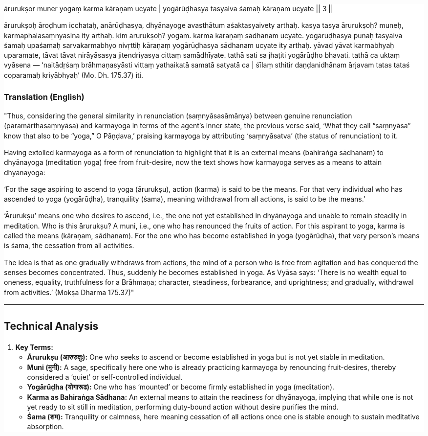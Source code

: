 ārurukṣor muner yogaṃ karma kāraṇam ucyate |
yogārūḍhasya tasyaiva śamaḥ kāraṇam ucyate || 3 ||

ārurukṣoḥ āroḍhum icchataḥ, anārūḍhasya, dhyānayoge avasthātum aśaktasyaivety arthaḥ. kasya tasya ārurukṣoḥ? muneḥ, karmaphalasaṃnyāsina ity arthaḥ. kim ārurukṣoḥ? yogam. karma kāraṇaṃ sādhanam ucyate.
yogārūḍhasya punaḥ tasyaiva śamaḥ upaśamaḥ sarvakarmabhyo nivṛttiḥ kāraṇaṃ yogārūḍhasya sādhanam ucyate ity arthaḥ. yāvad yāvat karmabhyaḥ uparamate, tāvat tāvat nirāyāsasya jitendriyasya cittaṃ samādhīyate. tathā sati sa jhaṭiti yogārūḍho bhavati. tathā ca uktaṃ vyāsena — ‘naitādṛśaṃ brāhmaṇasyāsti vittaṃ yathaikatā samatā satyatā ca | śīlaṃ sthitir daṇḍanidhānam ārjavam tatas tataś coparamaḥ kriyābhyaḥ’ (Mo. Dh. 175.37) iti.

### Translation (English)

"Thus, considering the general similarity in renunciation (saṃnyāsasāmānya) between genuine renunciation (paramārthasaṃnyāsa) and karmayoga in terms of the agent’s inner state, the previous verse said, ‘What they call “saṃnyāsa” know that also to be “yoga,” O Pāṇḍava,’ praising karmayoga by attributing ‘saṃnyāsatva’ (the status of renunciation) to it.

Having extolled karmayoga as a form of renunciation to highlight that it is an external means (bahiraṅga sādhanam) to dhyānayoga (meditation yoga) free from fruit-desire, now the text shows how karmayoga serves as a means to attain dhyānayoga:

‘For the sage aspiring to ascend to yoga (ārurukṣu), action (karma) is said to be the means. For that very individual who has ascended to yoga (yogārūḍha), tranquility (śama), meaning withdrawal from all actions, is said to be the means.’

‘Ārurukṣu’ means one who desires to ascend, i.e., the one not yet established in dhyānayoga and unable to remain steadily in meditation. Who is this ārurukṣu? A muni, i.e., one who has renounced the fruits of action. For this aspirant to yoga, karma is called the means (kāraṇam, sādhanam). For the one who has become established in yoga (yogārūḍha), that very person’s means is śama, the cessation from all activities.

The idea is that as one gradually withdraws from actions, the mind of a person who is free from agitation and has conquered the senses becomes concentrated. Thus, suddenly he becomes established in yoga. As Vyāsa says: ‘There is no wealth equal to oneness, equality, truthfulness for a Brāhmaṇa; character, steadiness, forbearance, and uprightness; and gradually, withdrawal from activities.’ (Mokṣa Dharma 175.37)"

---

## Technical Analysis

1. **Key Terms:**
   - **Ārurukṣu (आरुरुक्षुः):** One who seeks to ascend or become established in yoga but is not yet stable in meditation.
   - **Muni (मुनी):** A sage, specifically here one who is already practicing karmayoga by renouncing fruit-desires, thereby considered a ‘quiet’ or self-controlled individual.
   - **Yogārūḍha (योगारूढ):** One who has ‘mounted’ or become firmly established in yoga (meditation).
   - **Karma as Bahiraṅga Sādhana:** An external means to attain the readiness for dhyānayoga, implying that while one is not yet ready to sit still in meditation, performing duty-bound action without desire purifies the mind.
   - **Śama (शम):** Tranquility or calmness, here meaning cessation of all actions once one is stable enough to sustain meditative absorption.
